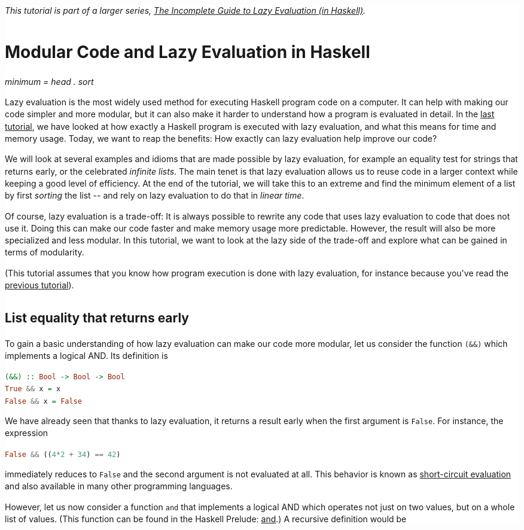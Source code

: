 _This tutorial is part of a larger series, [The Incomplete Guide to Lazy Evaluation (in Haskell)](https://hackhands.com/guide-lazy-evaluation-haskell/ "The Incomplete Guide to Lazy Evaluation (in Haskell)")._

# Modular Code and Lazy Evaluation in Haskell

_minimum = head . sort_

Lazy evaluation is the most widely used method for executing Haskell program code on a computer. It can help with making our code simpler and more modular, but it can also make it harder to understand how a program is evaluated in detail. In the [last tutorial](https://hackhands.com/lazy-evaluation-works-haskell/), we have looked at how exactly a Haskell program is executed with lazy evaluation, and what this means for time and memory usage. Today, we want to reap the benefits: How exactly can lazy evaluation help improve our code?

We will look at several examples and idioms that are made possible by lazy evaluation, for example an equality test for strings that returns early, or the celebrated _infinite lists_. The main tenet is that lazy evaluation allows us to reuse code in a larger context while keeping a good level of efficiency. At the end of the tutorial, we will take this to an extreme and find the minimum element of a list by first _sorting_ the list -- and rely on lazy evaluation to do that in _linear time_.

Of course, lazy evaluation is a trade-off: It is always possible to rewrite any code that uses lazy evaluation to code that does not use it. Doing this can make our code faster and make memory usage more predictable. However, the result will also be more specialized and less modular. In this tutorial, we want to look at the lazy side of the trade-off and explore what can be gained in terms of modularity.

(This tutorial assumes that you know how program execution is done with lazy evaluation, for instance because you've read the [previous tutorial](https://hackhands.com/lazy-evaluation-works-haskell/)).

## List equality that returns early

To gain a basic understanding of how lazy evaluation can make our code more modular, let us consider the function `(&&)` which implements a logical AND. Its definition is

``` haskell
(&&) :: Bool -> Bool -> Bool
True && x = x
False && x = False
```

We have already seen that thanks to lazy evaluation, it returns a result early when the first argument is `False`. For instance, the expression

``` haskell
False && ((4*2 + 34) == 42)
```

immediately reduces to `False` and the second argument is not evaluated at all. This behavior is known as [short-circuit evaluation](http://en.wikipedia.org/wiki/Short-circuit_evaluation) and also available in many other programming languages.

However, let us now consider a function `and` that implements a logical AND which operates not just on two values, but on a whole list of values. (This function can be found in the Haskell Prelude: [and](http://undergraduate.csse.uwa.edu.au/units/CITS3211/lectureNotes/tourofprelude.html#and).) A recursive definition would be

